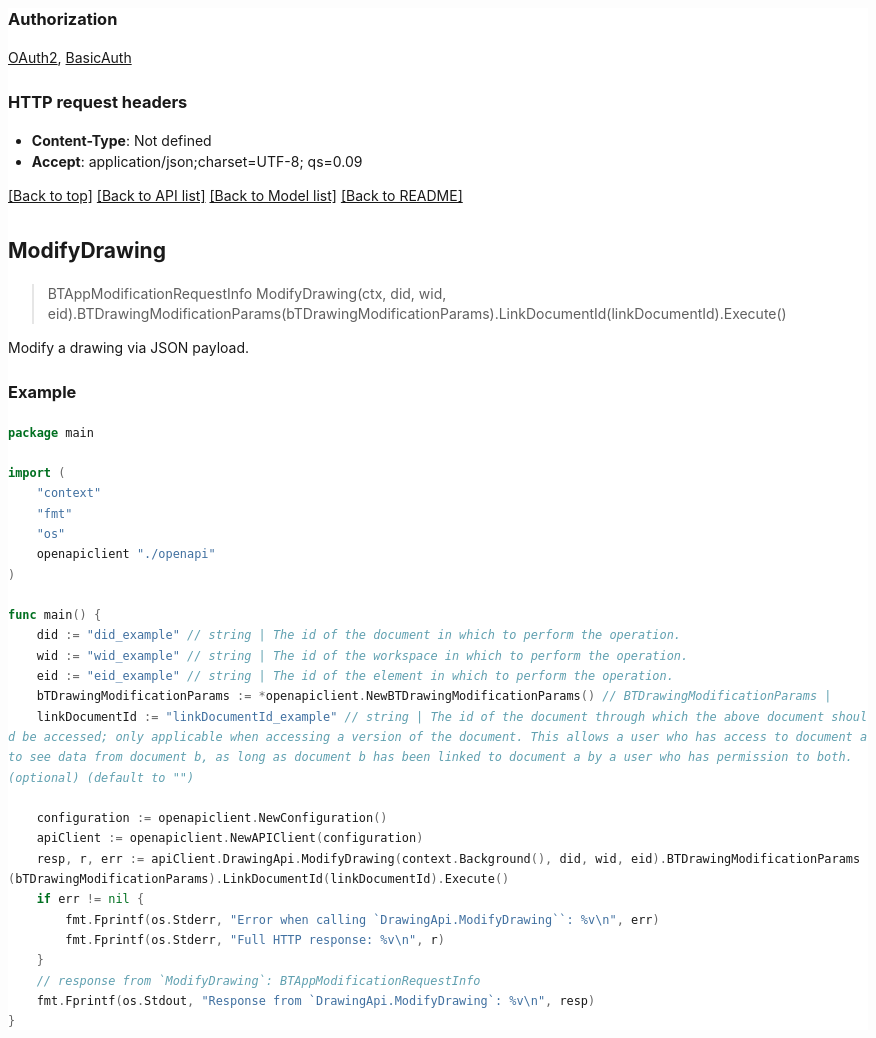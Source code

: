 ### Authorization

[OAuth2](../README.md#OAuth2), [BasicAuth](../README.md#BasicAuth)

### HTTP request headers

- **Content-Type**: Not defined
- **Accept**: application/json;charset=UTF-8; qs=0.09

[[Back to top]](#) [[Back to API list]](../README.md#documentation-for-api-endpoints)
[[Back to Model list]](../README.md#documentation-for-models)
[[Back to README]](../README.md)


## ModifyDrawing

> BTAppModificationRequestInfo ModifyDrawing(ctx, did, wid, eid).BTDrawingModificationParams(bTDrawingModificationParams).LinkDocumentId(linkDocumentId).Execute()

Modify a drawing via JSON payload.

### Example

```go
package main

import (
    "context"
    "fmt"
    "os"
    openapiclient "./openapi"
)

func main() {
    did := "did_example" // string | The id of the document in which to perform the operation.
    wid := "wid_example" // string | The id of the workspace in which to perform the operation.
    eid := "eid_example" // string | The id of the element in which to perform the operation.
    bTDrawingModificationParams := *openapiclient.NewBTDrawingModificationParams() // BTDrawingModificationParams | 
    linkDocumentId := "linkDocumentId_example" // string | The id of the document through which the above document should be accessed; only applicable when accessing a version of the document. This allows a user who has access to document a to see data from document b, as long as document b has been linked to document a by a user who has permission to both. (optional) (default to "")

    configuration := openapiclient.NewConfiguration()
    apiClient := openapiclient.NewAPIClient(configuration)
    resp, r, err := apiClient.DrawingApi.ModifyDrawing(context.Background(), did, wid, eid).BTDrawingModificationParams(bTDrawingModificationParams).LinkDocumentId(linkDocumentId).Execute()
    if err != nil {
        fmt.Fprintf(os.Stderr, "Error when calling `DrawingApi.ModifyDrawing``: %v\n", err)
        fmt.Fprintf(os.Stderr, "Full HTTP response: %v\n", r)
    }
    // response from `ModifyDrawing`: BTAppModificationRequestInfo
    fmt.Fprintf(os.Stdout, "Response from `DrawingApi.ModifyDrawing`: %v\n", resp)
}
```
